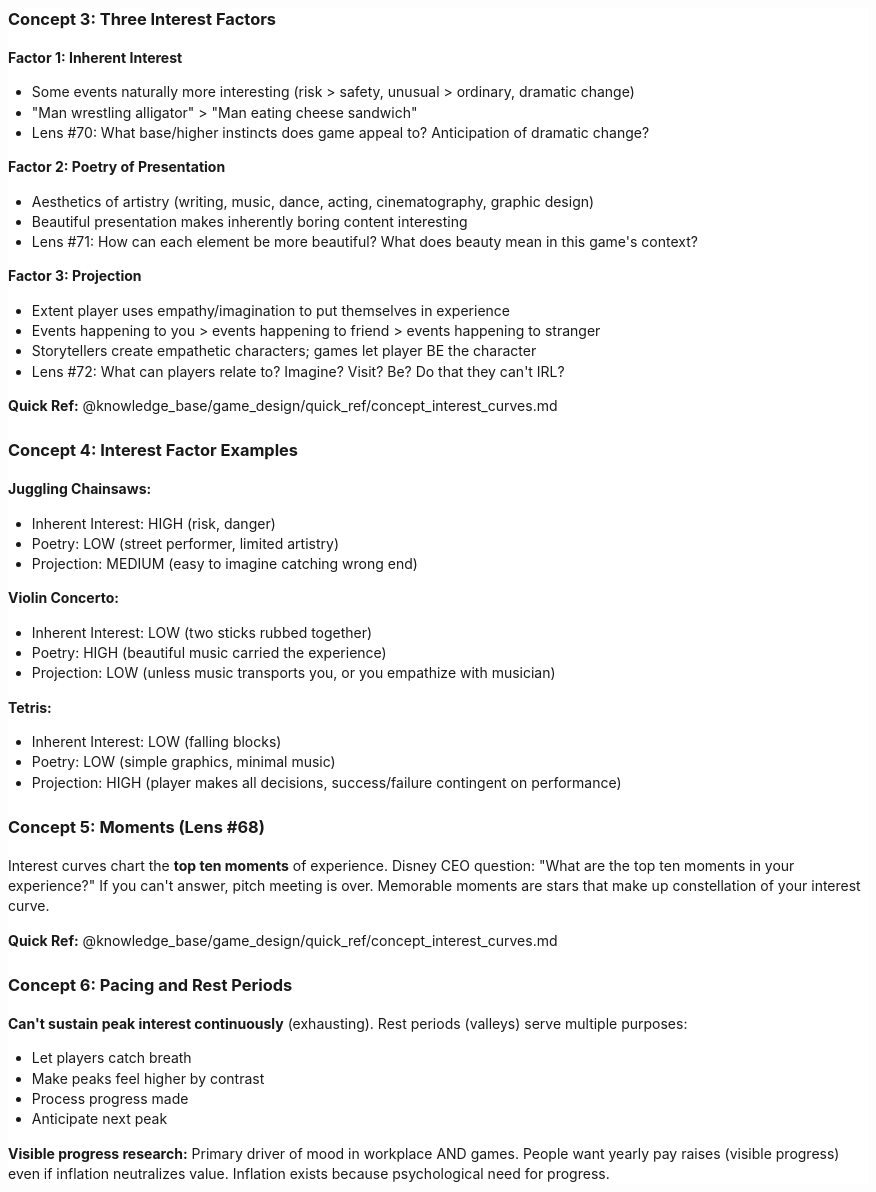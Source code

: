 ### Concept 3: Three Interest Factors

**Factor 1: Inherent Interest**
- Some events naturally more interesting (risk > safety, unusual > ordinary, dramatic change)
- "Man wrestling alligator" > "Man eating cheese sandwich"
- Lens #70: What base/higher instincts does game appeal to? Anticipation of dramatic change?

**Factor 2: Poetry of Presentation**
- Aesthetics of artistry (writing, music, dance, acting, cinematography, graphic design)
- Beautiful presentation makes inherently boring content interesting
- Lens #71: How can each element be more beautiful? What does beauty mean in this game's context?

**Factor 3: Projection**
- Extent player uses empathy/imagination to put themselves in experience
- Events happening to you > events happening to friend > events happening to stranger
- Storytellers create empathetic characters; games let player BE the character
- Lens #72: What can players relate to? Imagine? Visit? Be? Do that they can't IRL?

**Quick Ref:** @knowledge_base/game_design/quick_ref/concept_interest_curves.md

### Concept 4: Interest Factor Examples

**Juggling Chainsaws:**
- Inherent Interest: HIGH (risk, danger)
- Poetry: LOW (street performer, limited artistry)
- Projection: MEDIUM (easy to imagine catching wrong end)

**Violin Concerto:**
- Inherent Interest: LOW (two sticks rubbed together)
- Poetry: HIGH (beautiful music carried the experience)
- Projection: LOW (unless music transports you, or you empathize with musician)

**Tetris:**
- Inherent Interest: LOW (falling blocks)
- Poetry: LOW (simple graphics, minimal music)
- Projection: HIGH (player makes all decisions, success/failure contingent on performance)

### Concept 5: Moments (Lens #68)
Interest curves chart the **top ten moments** of experience. Disney CEO question: "What are the top ten moments in your experience?" If you can't answer, pitch meeting is over. Memorable moments are stars that make up constellation of your interest curve.

**Quick Ref:** @knowledge_base/game_design/quick_ref/concept_interest_curves.md

### Concept 6: Pacing and Rest Periods
**Can't sustain peak interest continuously** (exhausting). Rest periods (valleys) serve multiple purposes:
- Let players catch breath
- Make peaks feel higher by contrast
- Process progress made
- Anticipate next peak

**Visible progress research:** Primary driver of mood in workplace AND games. People want yearly pay raises (visible progress) even if inflation neutralizes value. Inflation exists because psychological need for progress.
